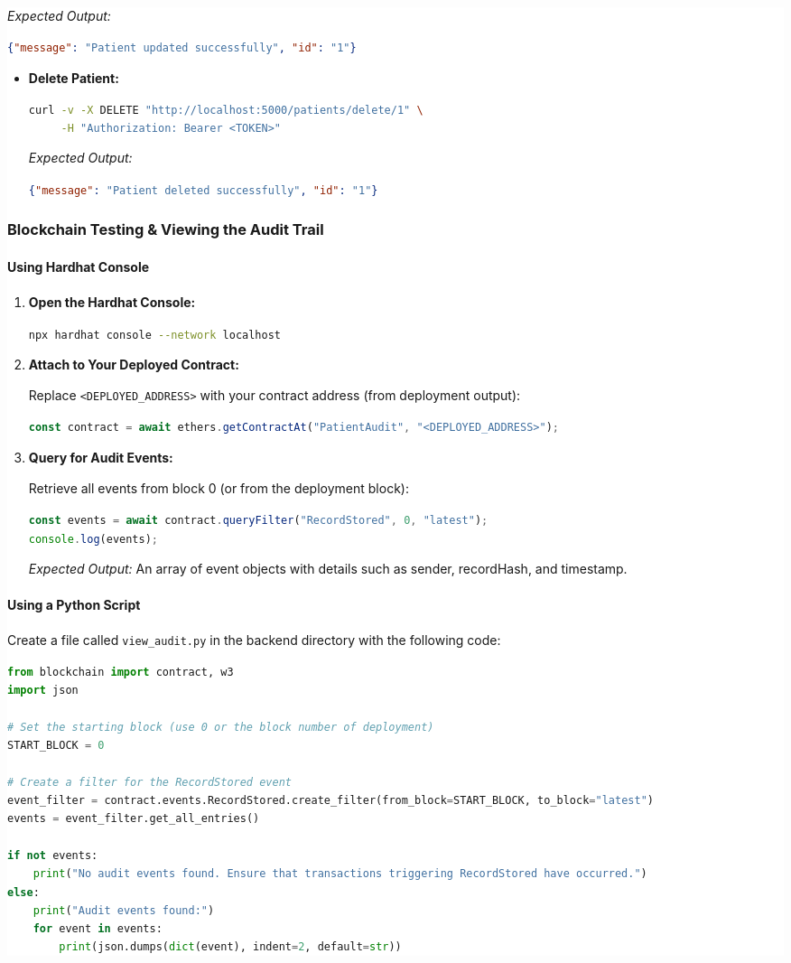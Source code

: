   *Expected Output:*  
  ```json
  {"message": "Patient updated successfully", "id": "1"}
  ```

- **Delete Patient:**

  ```bash
  curl -v -X DELETE "http://localhost:5000/patients/delete/1" \
       -H "Authorization: Bearer <TOKEN>"
  ```

  *Expected Output:*  
  ```json
  {"message": "Patient deleted successfully", "id": "1"}
  ```

### Blockchain Testing & Viewing the Audit Trail

#### Using Hardhat Console

1. **Open the Hardhat Console:**

   ```bash
   npx hardhat console --network localhost
   ```

2. **Attach to Your Deployed Contract:**

   Replace `<DEPLOYED_ADDRESS>` with your contract address (from deployment output):

   ```javascript
   const contract = await ethers.getContractAt("PatientAudit", "<DEPLOYED_ADDRESS>");
   ```

3. **Query for Audit Events:**

   Retrieve all events from block 0 (or from the deployment block):

   ```javascript
   const events = await contract.queryFilter("RecordStored", 0, "latest");
   console.log(events);
   ```

   *Expected Output:* An array of event objects with details such as sender, recordHash, and timestamp.

#### Using a Python Script

Create a file called `view_audit.py` in the backend directory with the following code:

```python
from blockchain import contract, w3
import json

# Set the starting block (use 0 or the block number of deployment)
START_BLOCK = 0

# Create a filter for the RecordStored event
event_filter = contract.events.RecordStored.create_filter(from_block=START_BLOCK, to_block="latest")
events = event_filter.get_all_entries()

if not events:
    print("No audit events found. Ensure that transactions triggering RecordStored have occurred.")
else:
    print("Audit events found:")
    for event in events:
        print(json.dumps(dict(event), indent=2, default=str))
```
